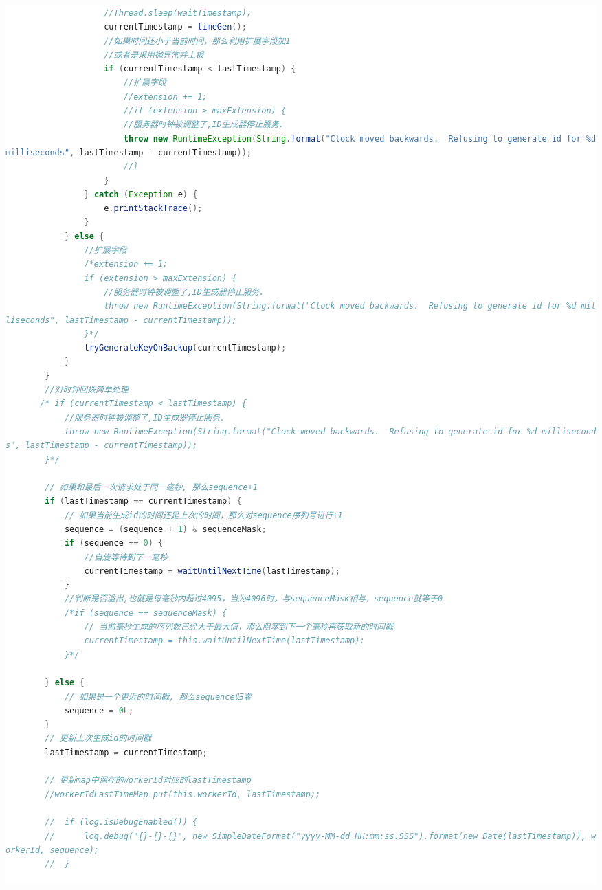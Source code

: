 ```java
                    //Thread.sleep(waitTimestamp);
                    currentTimestamp = timeGen();
                    //如果时间还小于当前时间，那么利用扩展字段加1
                    //或者是采用抛异常并上报
                    if (currentTimestamp < lastTimestamp) {
                        //扩展字段
                        //extension += 1;
                        //if (extension > maxExtension) {
                        //服务器时钟被调整了,ID生成器停止服务.
                        throw new RuntimeException(String.format("Clock moved backwards.  Refusing to generate id for %d milliseconds", lastTimestamp - currentTimestamp));
                        //}
                    }
                } catch (Exception e) {
                    e.printStackTrace();
                }
            } else {
                //扩展字段
                /*extension += 1;
                if (extension > maxExtension) {
                    //服务器时钟被调整了,ID生成器停止服务.
                    throw new RuntimeException(String.format("Clock moved backwards.  Refusing to generate id for %d milliseconds", lastTimestamp - currentTimestamp));
                }*/
                tryGenerateKeyOnBackup(currentTimestamp);
            }
        }
        //对时钟回拨简单处理
       /* if (currentTimestamp < lastTimestamp) {
            //服务器时钟被调整了,ID生成器停止服务.
            throw new RuntimeException(String.format("Clock moved backwards.  Refusing to generate id for %d milliseconds", lastTimestamp - currentTimestamp));
        }*/
 
        // 如果和最后一次请求处于同一毫秒, 那么sequence+1
        if (lastTimestamp == currentTimestamp) {
            // 如果当前生成id的时间还是上次的时间，那么对sequence序列号进行+1
            sequence = (sequence + 1) & sequenceMask;
            if (sequence == 0) {
                //自旋等待到下一毫秒
                currentTimestamp = waitUntilNextTime(lastTimestamp);
            }
            //判断是否溢出,也就是每毫秒内超过4095，当为4096时，与sequenceMask相与，sequence就等于0
            /*if (sequence == sequenceMask) {
                // 当前毫秒生成的序列数已经大于最大值，那么阻塞到下一个毫秒再获取新的时间戳
                currentTimestamp = this.waitUntilNextTime(lastTimestamp);
            }*/
 
        } else {
            // 如果是一个更近的时间戳, 那么sequence归零
            sequence = 0L;
        }
        // 更新上次生成id的时间戳
        lastTimestamp = currentTimestamp;
 
        // 更新map中保存的workerId对应的lastTimestamp
        //workerIdLastTimeMap.put(this.workerId, lastTimestamp);
 
        //  if (log.isDebugEnabled()) {
        //      log.debug("{}-{}-{}", new SimpleDateFormat("yyyy-MM-dd HH:mm:ss.SSS").format(new Date(lastTimestamp)), workerId, sequence);
        //  }
 
```
